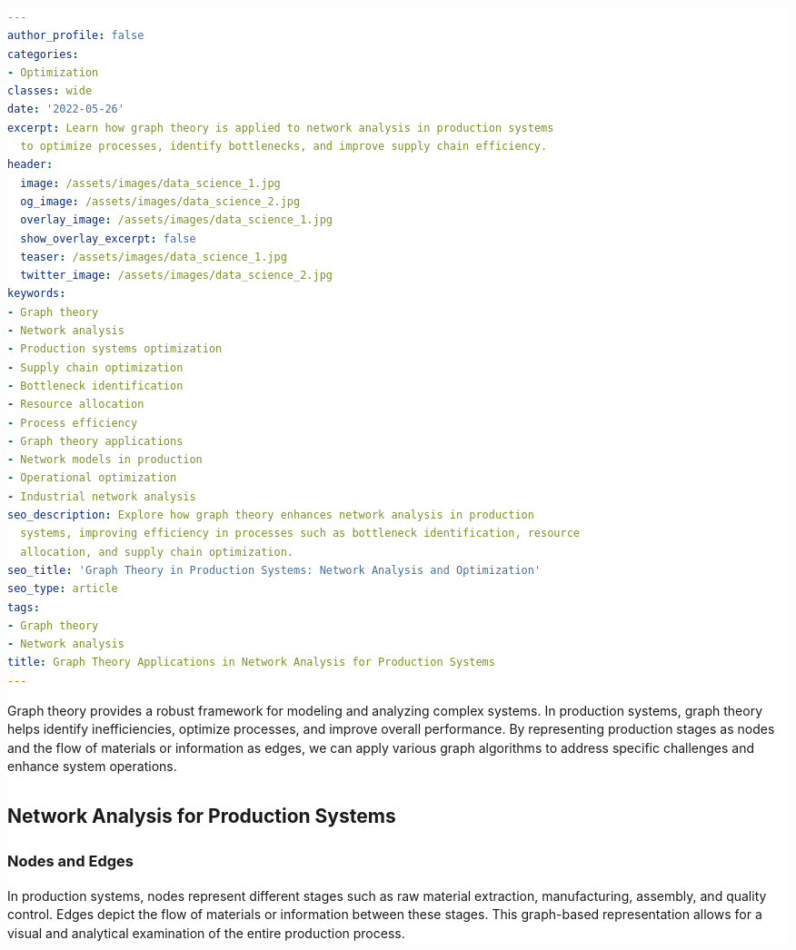 ```yaml
---
author_profile: false
categories:
- Optimization
classes: wide
date: '2022-05-26'
excerpt: Learn how graph theory is applied to network analysis in production systems
  to optimize processes, identify bottlenecks, and improve supply chain efficiency.
header:
  image: /assets/images/data_science_1.jpg
  og_image: /assets/images/data_science_2.jpg
  overlay_image: /assets/images/data_science_1.jpg
  show_overlay_excerpt: false
  teaser: /assets/images/data_science_1.jpg
  twitter_image: /assets/images/data_science_2.jpg
keywords:
- Graph theory
- Network analysis
- Production systems optimization
- Supply chain optimization
- Bottleneck identification
- Resource allocation
- Process efficiency
- Graph theory applications
- Network models in production
- Operational optimization
- Industrial network analysis
seo_description: Explore how graph theory enhances network analysis in production
  systems, improving efficiency in processes such as bottleneck identification, resource
  allocation, and supply chain optimization.
seo_title: 'Graph Theory in Production Systems: Network Analysis and Optimization'
seo_type: article
tags:
- Graph theory
- Network analysis
title: Graph Theory Applications in Network Analysis for Production Systems
---
```


Graph theory provides a robust framework for modeling and analyzing complex systems. In production systems, graph theory helps identify inefficiencies, optimize processes, and improve overall performance. By representing production stages as nodes and the flow of materials or information as edges, we can apply various graph algorithms to address specific challenges and enhance system operations.

## Network Analysis for Production Systems

### Nodes and Edges

In production systems, nodes represent different stages such as raw material extraction, manufacturing, assembly, and quality control. Edges depict the flow of materials or information between these stages. This graph-based representation allows for a visual and analytical examination of the entire production process.
